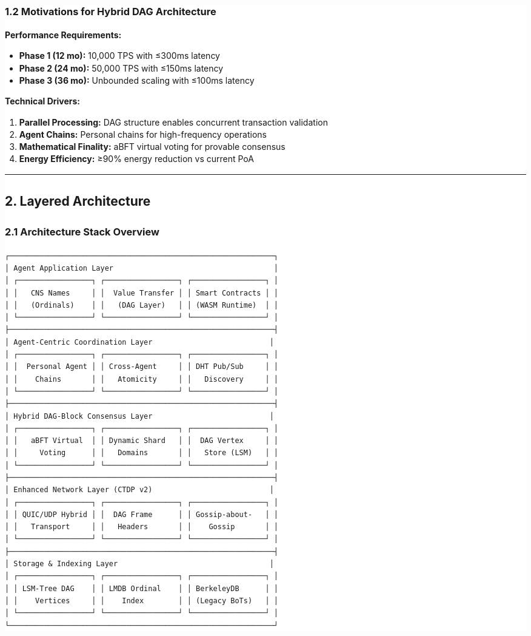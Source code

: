 ### 1.2 Motivations for Hybrid DAG Architecture

**Performance Requirements:**
- **Phase 1 (12 mo):** 10,000 TPS with ≤300ms latency
- **Phase 2 (24 mo):** 50,000 TPS with ≤150ms latency  
- **Phase 3 (36 mo):** Unbounded scaling with ≤100ms latency

**Technical Drivers:**
1. **Parallel Processing:** DAG structure enables concurrent transaction validation
2. **Agent Chains:** Personal chains for high-frequency operations
3. **Mathematical Finality:** aBFT virtual voting for provable consensus
4. **Energy Efficiency:** ≥90% energy reduction vs current PoA

---

## 2. Layered Architecture

### 2.1 Architecture Stack Overview

```
┌─────────────────────────────────────────────────────────────┐
│ Agent Application Layer                                     │
│ ┌─────────────────┐ ┌─────────────────┐ ┌─────────────────┐ │
│ │   CNS Names     │ │  Value Transfer │ │ Smart Contracts │ │
│ │   (Ordinals)    │ │   (DAG Layer)   │ │ (WASM Runtime)  │ │
│ └─────────────────┘ └─────────────────┘ └─────────────────┘ │
├─────────────────────────────────────────────────────────────┤
│ Agent-Centric Coordination Layer                           │
│ ┌─────────────────┐ ┌─────────────────┐ ┌─────────────────┐ │
│ │  Personal Agent │ │ Cross-Agent     │ │ DHT Pub/Sub     │ │
│ │    Chains       │ │   Atomicity     │ │   Discovery     │ │
│ └─────────────────┘ └─────────────────┘ └─────────────────┘ │
├─────────────────────────────────────────────────────────────┤
│ Hybrid DAG-Block Consensus Layer                           │
│ ┌─────────────────┐ ┌─────────────────┐ ┌─────────────────┐ │
│ │   aBFT Virtual  │ │ Dynamic Shard   │ │  DAG Vertex     │ │
│ │     Voting      │ │   Domains       │ │   Store (LSM)   │ │
│ └─────────────────┘ └─────────────────┘ └─────────────────┘ │
├─────────────────────────────────────────────────────────────┤
│ Enhanced Network Layer (CTDP v2)                           │
│ ┌─────────────────┐ ┌─────────────────┐ ┌─────────────────┐ │
│ │ QUIC/UDP Hybrid │ │  DAG Frame      │ │ Gossip-about-   │ │
│ │   Transport     │ │   Headers       │ │    Gossip       │ │
│ └─────────────────┘ └─────────────────┘ └─────────────────┘ │
├─────────────────────────────────────────────────────────────┤
│ Storage & Indexing Layer                                   │
│ ┌─────────────────┐ ┌─────────────────┐ ┌─────────────────┐ │
│ │ LSM-Tree DAG    │ │ LMDB Ordinal    │ │ BerkeleyDB      │ │
│ │    Vertices     │ │    Index        │ │ (Legacy BoTs)   │ │
│ └─────────────────┘ └─────────────────┘ └─────────────────┘ │
└─────────────────────────────────────────────────────────────┘
```
